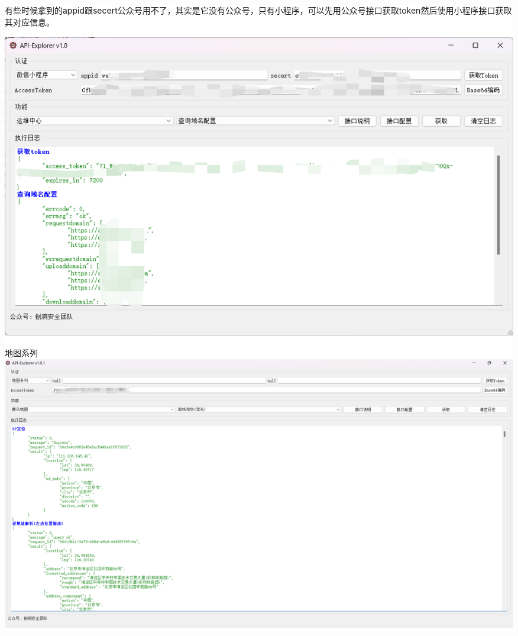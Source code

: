 有些时候拿到的appid跟secert公众号用不了，其实是它没有公众号，只有小程序，可以先用公众号接口获取token然后使用小程序接口获取其对应信息。

![image-20230808164729537](./img/image-20230808164729537.png)

地图系列
![image-20230808164729537](./img/image-20240411103829.png)
